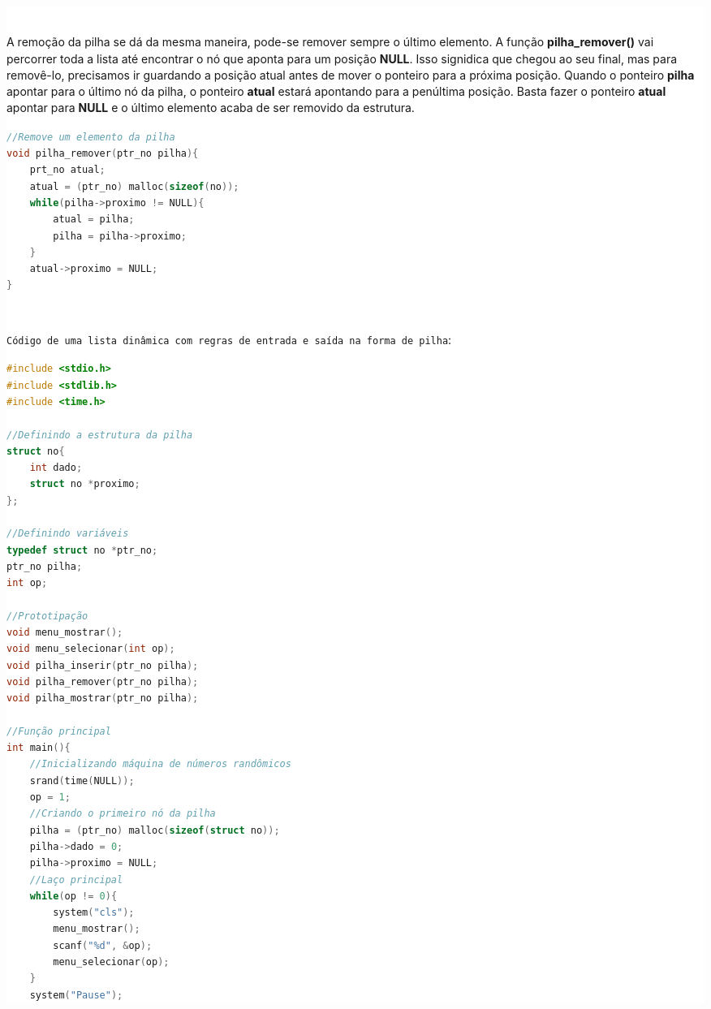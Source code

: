 &nbsp;

A remoção da pilha se dá da mesma maneira, pode-se remover sempre o último elemento. A função **pilha_remover()** vai percorrer toda a lista até encontrar o nó que aponta para um posição **NULL**. Isso signidica que chegou ao seu final, mas para removê-lo, precisamos ir guardando a posição atual antes de mover o ponteiro para a próxima posição. Quando o ponteiro **pilha** apontar para o último nó da pilha, o ponteiro **atual** estará apontando para a penúltima posição. Basta fazer o ponteiro **atual** apontar para **NULL** e o último elemento acaba de ser removido da estrutura.

````c
//Remove um elemento da pilha
void pilha_remover(ptr_no pilha){
    prt_no atual;
    atual = (ptr_no) malloc(sizeof(no));
    while(pilha->proximo != NULL){
        atual = pilha;
        pilha = pilha->proximo;
    }
    atual->proximo = NULL;
}
````

&nbsp;

``Código de uma lista dinâmica com regras de entrada e saída na forma de pilha``:

````c
#include <stdio.h>
#include <stdlib.h>
#include <time.h>

//Definindo a estrutura da pilha
struct no{
    int dado;
    struct no *proximo;
};

//Definindo variáveis
typedef struct no *ptr_no;
ptr_no pilha;
int op;

//Prototipação
void menu_mostrar();
void menu_selecionar(int op);
void pilha_inserir(ptr_no pilha);
void pilha_remover(ptr_no pilha);
void pilha_mostrar(ptr_no pilha);

//Função principal
int main(){
    //Inicializando máquina de números randômicos
    srand(time(NULL));
    op = 1;
    //Criando o primeiro nó da pilha
    pilha = (ptr_no) malloc(sizeof(struct no));
    pilha->dado = 0;
    pilha->proximo = NULL;
    //Laço principal
    while(op != 0){
        system("cls");
        menu_mostrar();
        scanf("%d", &op);
        menu_selecionar(op);
    }
    system("Pause");
````